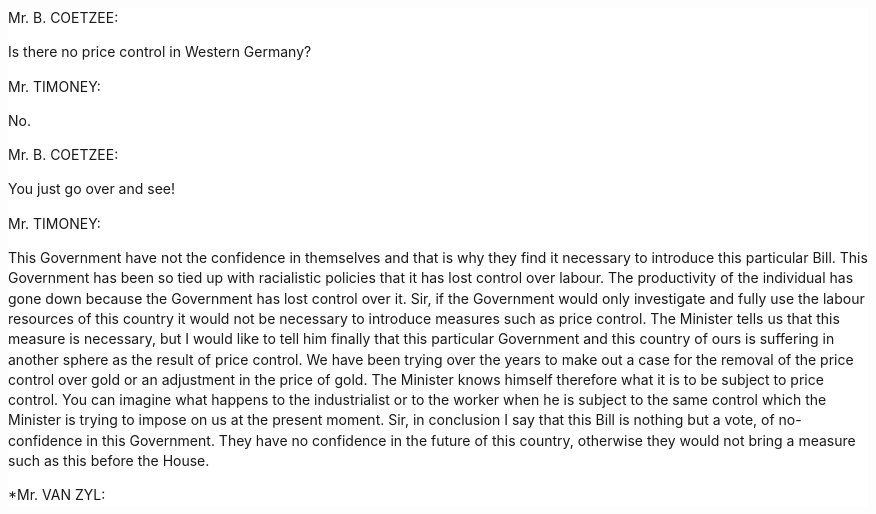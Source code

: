</speech>

<speech by="#coetzee">

<from>Mr. <person refersTo="hansard_za">B. COETZEE</person>:</from>

<p>Is there no price control in Western Germany?</p>

</speech>

<speech by="#timoney">

<from>Mr. <person refersTo="hansard_za">TIMONEY</person>:</from>

<p>No.</p>

</speech>

<speech by="#coetzee">

<from>Mr. <person refersTo="hansard_za">B. COETZEE</person>:</from>

<p>You just go over and see!</p>

</speech>

<speech by="#timoney">

<from>Mr. <person refersTo="hansard_za">TIMONEY</person>:</from>

<p>This Government have not the confidence in themselves and that is why they find it necessary to introduce this particular Bill. This Government has been so tied up with racialistic policies that it has lost control over labour. The productivity of the individual has gone down because the Government has lost control over it. Sir, if the Government would only investigate and fully use the labour resources of this country it would not be necessary to introduce measures such as price control. The Minister tells us that this measure is necessary, but I would like to tell him finally that this particular Government and this country of ours is suffering in another sphere as the result of price control. We have been trying over the years to make out a case for the removal of the price control over gold or an adjustment in the price of gold. The Minister knows himself therefore what it is to be subject to price control. You can imagine what happens to the industrialist or to the worker when he is subject to the same control which the Minister is trying to impose on us at the present moment. Sir, in conclusion I say that this Bill is nothing but a vote, of no-confidence in this Government. They have no confidence in the future of this country, otherwise they would not bring a measure such as this before the House.</p>

</speech>

<speech by="#van_zyl">

<from>*Mr. <person refersTo="hansard_za">VAN ZYL</person>:</from>
